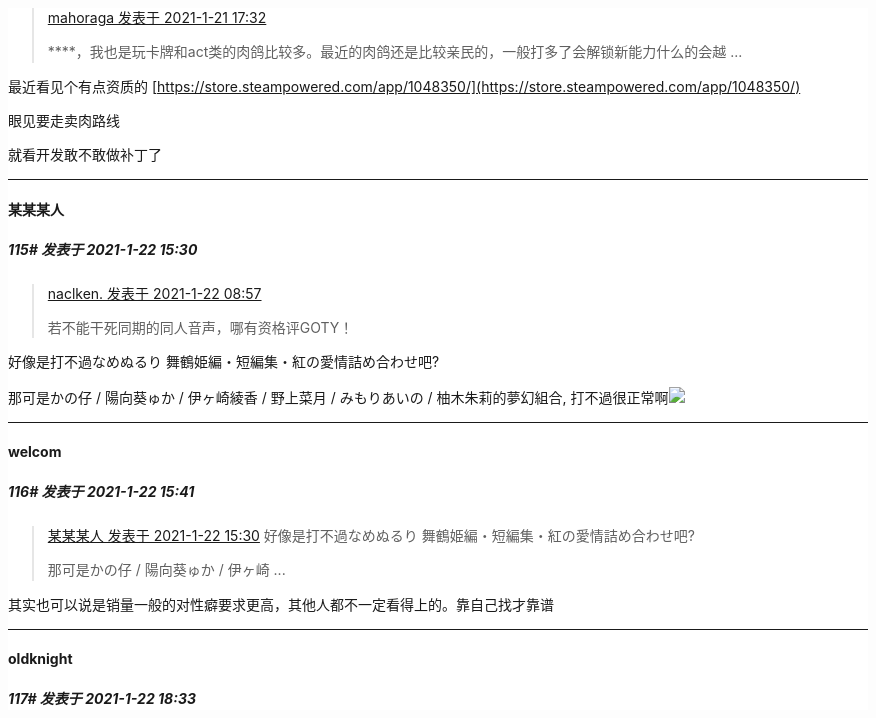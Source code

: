 <blockquote><a href="httphttps://bbs.saraba1st.com/2b/forum.php?mod=redirect&amp;goto=findpost&amp;pid=50104234&amp;ptid=1982839" target="_blank">mahoraga 发表于 2021-1-21 17:32</a>

****，我也是玩卡牌和act类的肉鸽比较多。最近的肉鸽还是比较亲民的，一般打多了会解锁新能力什么的会越 ...</blockquote>
最近看见个有点资质的
[https://store.steampowered.com/app/1048350/](https://store.steampowered.com/app/1048350/)

眼见要走卖肉路线


就看开发敢不敢做补丁了







*****

####  某某某人  
##### 115#       发表于 2021-1-22 15:30



<blockquote><a href="httphttps://bbs.saraba1st.com/2b/forum.php?mod=redirect&amp;goto=findpost&amp;pid=50109296&amp;ptid=1982839" target="_blank">naclken. 发表于 2021-1-22 08:57</a>

若不能干死同期的同人音声，哪有资格评GOTY！</blockquote>
好像是打不過なめぬるり 舞鶴姫編・短編集・紅の愛情詰め合わせ吧?


那可是かの仔 / 陽向葵ゅか / 伊ヶ崎綾香 / 野上菜月 / みもりあいの / 柚木朱莉的夢幻組合, 打不過很正常啊<img src="https://static.saraba1st.com/image/smiley/face2017/068.png" referrerpolicy="no-referrer">







*****

####  welcom  
##### 116#       发表于 2021-1-22 15:41



<blockquote><a href="httphttps://bbs.saraba1st.com/2b/forum.php?mod=redirect&amp;goto=findpost&amp;pid=50113300&amp;ptid=1982839" target="_blank">某某某人 发表于 2021-1-22 15:30</a>
好像是打不過なめぬるり 舞鶴姫編・短編集・紅の愛情詰め合わせ吧?


那可是かの仔 / 陽向葵ゅか / 伊ヶ崎 ...</blockquote>
其实也可以说是销量一般的对性癖要求更高，其他人都不一定看得上的。靠自己找才靠谱







*****

####  oldknight  
##### 117#       发表于 2021-1-22 18:33
